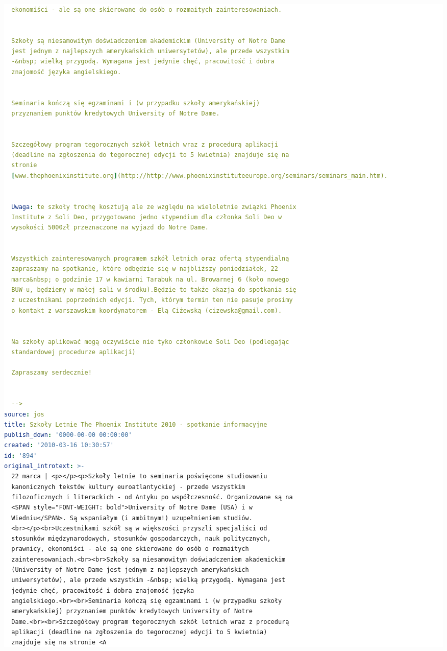 ```yaml
  ekonomiści - ale są one skierowane do osób o rozmaitych zainteresowaniach.


  Szkoły są niesamowitym doświadczeniem akademickim (University of Notre Dame
  jest jednym z najlepszych amerykańskich uniwersytetów), ale przede wszystkim
  -&nbsp; wielką przygodą. Wymagana jest jedynie chęć, pracowitość i dobra
  znajomość języka angielskiego.


  Seminaria kończą się egzaminami i (w przypadku szkoły amerykańskiej)
  przyznaniem punktów kredytowych University of Notre Dame.


  Szczegółowy program tegorocznych szkół letnich wraz z procedurą aplikacji
  (deadline na zgłoszenia do tegorocznej edycji to 5 kwietnia) znajduje się na
  stronie
  [www.thephoenixinstitute.org](http://http://www.phoenixinstituteeurope.org/seminars/seminars_main.htm).


  Uwaga: te szkoły trochę kosztują ale ze względu na wieloletnie związki Phoenix
  Institute z Soli Deo, przygotowano jedno stypendium dla członka Soli Deo w
  wysokości 5000zł przeznaczone na wyjazd do Notre Dame.


  Wszystkich zainteresowanych programem szkół letnich oraz ofertą stypendialną
  zapraszamy na spotkanie, które odbędzie się w najbliższy poniedziałek, 22
  marca&nbsp; o godzinie 17 w kawiarni Tarabuk na ul. Browarnej 6 (koło nowego
  BUW-u, będziemy w małej sali w środku).Będzie to także okazja do spotkania się
  z uczestnikami poprzednich edycji. Tych, którym termin ten nie pasuje prosimy
  o kontakt z warszawskim koordynatorem - Elą Ciżewską (cizewska@gmail.com).


  Na szkoły aplikować mogą oczywiście nie tyko członkowie Soli Deo (podlegając
  standardowej procedurze aplikacji)

  Zapraszamy serdecznie! 


  -->
source: jos
title: Szkoły Letnie The Phoenix Institute 2010 - spotkanie informacyjne
publish_down: '0000-00-00 00:00:00'
created: '2010-03-16 10:30:57'
id: '894'
original_introtext: >-
  22 marca | <p></p><p>Szkoły letnie to seminaria poświęcone studiowaniu
  kanonicznych tekstów kultury euroatlantyckiej - przede wszystkim
  filozoficznych i literackich - od Antyku po współczesność. Organizowane są na
  <SPAN style="FONT-WEIGHT: bold">University of Notre Dame (USA) i w
  Wiedniu</SPAN>. Są wspaniałym (i ambitnym!) uzupełnieniem studiów.
  <br></p><br>Uczestnikami szkół są w większości przyszli specjaliści od
  stosunków międzynarodowych, stosunków gospodarczych, nauk politycznych,
  prawnicy, ekonomiści - ale są one skierowane do osób o rozmaitych
  zainteresowaniach.<br><br>Szkoły są niesamowitym doświadczeniem akademickim
  (University of Notre Dame jest jednym z najlepszych amerykańskich
  uniwersytetów), ale przede wszystkim -&nbsp; wielką przygodą. Wymagana jest
  jedynie chęć, pracowitość i dobra znajomość języka
  angielskiego.<br><br>Seminaria kończą się egzaminami i (w przypadku szkoły
  amerykańskiej) przyznaniem punktów kredytowych University of Notre
  Dame.<br><br>Szczegółowy program tegorocznych szkół letnich wraz z procedurą
  aplikacji (deadline na zgłoszenia do tegorocznej edycji to 5 kwietnia)
  znajduje się na stronie <A
```